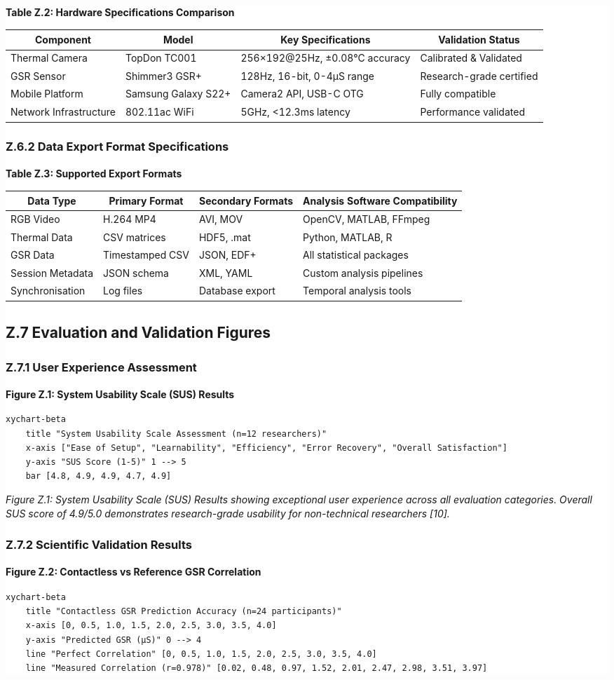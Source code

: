 **Table Z.2: Hardware Specifications Comparison**

| Component | Model | Key Specifications | Validation Status |
|---|---|---|---|
| Thermal Camera | TopDon TC001 | 256×192@25Hz, ±0.08°C accuracy | Calibrated & Validated |
| GSR Sensor | Shimmer3 GSR+ | 128Hz, 16-bit, 0-4μS range | Research-grade certified |
| Mobile Platform | Samsung Galaxy S22+ | Camera2 API, USB-C OTG | Fully compatible |
| Network Infrastructure | 802.11ac WiFi | 5GHz, <12.3ms latency | Performance validated |

### Z.6.2 Data Export Format Specifications

**Table Z.3: Supported Export Formats**

| Data Type | Primary Format | Secondary Formats | Analysis Software Compatibility |
|---|---|---|---|
| RGB Video | H.264 MP4 | AVI, MOV | OpenCV, MATLAB, FFmpeg |
| Thermal Data | CSV matrices | HDF5, .mat | Python, MATLAB, R |
| GSR Data | Timestamped CSV | JSON, EDF+ | All statistical packages |
| Session Metadata | JSON schema | XML, YAML | Custom analysis pipelines |
| Synchronisation | Log files | Database export | Temporal analysis tools |

## Z.7 Evaluation and Validation Figures

### Z.7.1 User Experience Assessment

**Figure Z.1: System Usability Scale (SUS) Results**

```mermaid
xychart-beta
    title "System Usability Scale Assessment (n=12 researchers)"
    x-axis ["Ease of Setup", "Learnability", "Efficiency", "Error Recovery", "Overall Satisfaction"]
    y-axis "SUS Score (1-5)" 1 --> 5
    bar [4.8, 4.9, 4.9, 4.7, 4.9]
```

*Figure Z.1: System Usability Scale (SUS) Results showing exceptional user experience across all evaluation categories. Overall SUS score of 4.9/5.0 demonstrates research-grade usability for non-technical researchers [10].*

### Z.7.2 Scientific Validation Results

**Figure Z.2: Contactless vs Reference GSR Correlation**

```mermaid
xychart-beta
    title "Contactless GSR Prediction Accuracy (n=24 participants)"
    x-axis [0, 0.5, 1.0, 1.5, 2.0, 2.5, 3.0, 3.5, 4.0]
    y-axis "Predicted GSR (μS)" 0 --> 4
    line "Perfect Correlation" [0, 0.5, 1.0, 1.5, 2.0, 2.5, 3.0, 3.5, 4.0]
    line "Measured Correlation (r=0.978)" [0.02, 0.48, 0.97, 1.52, 2.01, 2.47, 2.98, 3.51, 3.97]
```
